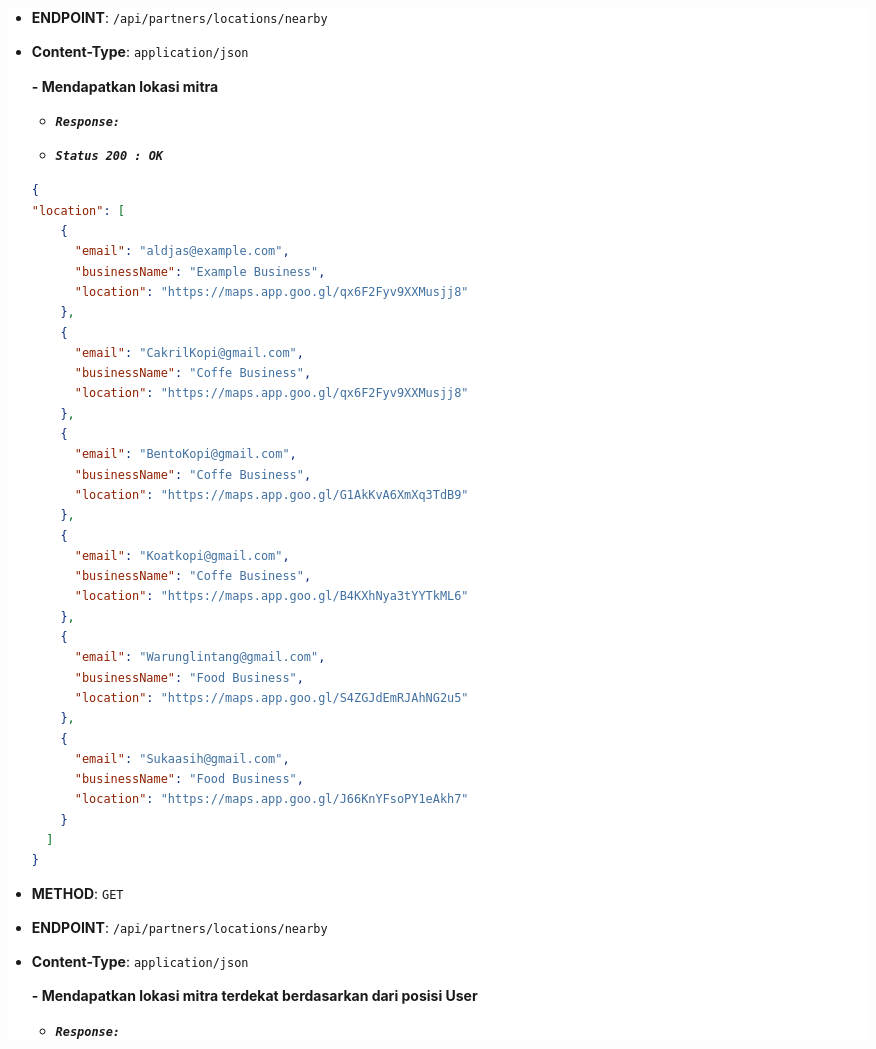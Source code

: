 - **ENDPOINT**: `/api/partners/locations/nearby`

- **Content-Type**: `application/json`

  **- Mendapatkan lokasi mitra**

  - **_`Response:`_**

  - **_`Status 200 : OK`_**

  ```json
  {
  "location": [
      {
        "email": "aldjas@example.com",
        "businessName": "Example Business",
        "location": "https://maps.app.goo.gl/qx6F2Fyv9XXMusjj8"
      },
      {
        "email": "CakrilKopi@gmail.com",
        "businessName": "Coffe Business",
        "location": "https://maps.app.goo.gl/qx6F2Fyv9XXMusjj8"
      },
      {
        "email": "BentoKopi@gmail.com",
        "businessName": "Coffe Business",
        "location": "https://maps.app.goo.gl/G1AkKvA6XmXq3TdB9"
      },
      {
        "email": "Koatkopi@gmail.com",
        "businessName": "Coffe Business",
        "location": "https://maps.app.goo.gl/B4KXhNya3tYYTkML6"
      },
      {
        "email": "Warunglintang@gmail.com",
        "businessName": "Food Business",
        "location": "https://maps.app.goo.gl/S4ZGJdEmRJAhNG2u5"
      },
      {
        "email": "Sukaasih@gmail.com",
        "businessName": "Food Business",
        "location": "https://maps.app.goo.gl/J66KnYFsoPY1eAkh7"
      }
    ]
  }
  ```
- **METHOD**: `GET`

- **ENDPOINT**: `/api/partners/locations/nearby`

- **Content-Type**: `application/json`

  **- Mendapatkan lokasi mitra terdekat berdasarkan dari posisi User**

  - **_`Response:`_**
